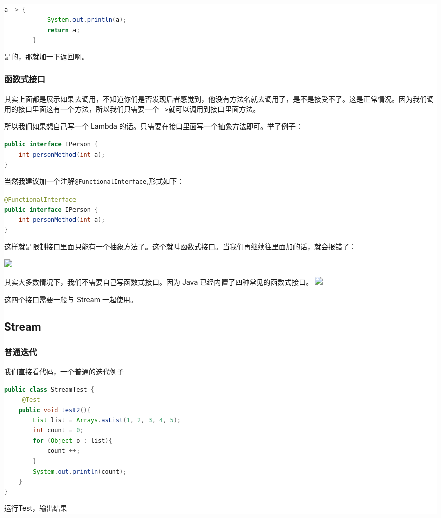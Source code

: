 ```java
a -> {
            System.out.println(a);
            return a;
        }
```
是的，那就加一下返回啊。


### 函数式接口
其实上面都是展示如果去调用，不知道你们是否发现后者感觉到，他没有方法名就去调用了，是不是接受不了。这是正常情况。因为我们调用的接口里面这有一个方法，所以我们只需要一个 ```->```就可以调用到接口里面方法。

所以我们如果想自己写一个 Lambda 的话。只需要在接口里面写一个抽象方法即可。举了例子：

```java
public interface IPerson {
    int personMethod(int a);
}
```
当然我建议加一个注解```@FunctionalInterface```,形式如下：

```java
@FunctionalInterface
public interface IPerson {
    int personMethod(int a);
}
```
这样就是限制接口里面只能有一个抽象方法了。这个就叫函数式接口。当我们再继续往里面加的话，就会报错了：

![](http://javahouse.xyz/20200103015910.png)

其实大多数情况下，我们不需要自己写函数式接口。因为 Java 已经内置了四种常见的函数式接口。
![](http://javahouse.xyz/20200103020156.png)

这四个接口需要一般与 Stream 一起使用。 

## Stream

### 普通迭代

我们直接看代码，一个普通的迭代例子

```java
public class StreamTest {
     @Test
    public void test2(){
        List list = Arrays.asList(1, 2, 3, 4, 5);
        int count = 0;
        for (Object o : list){
            count ++;
        }
        System.out.println(count);
    }
}
```
运行Test，输出结果
